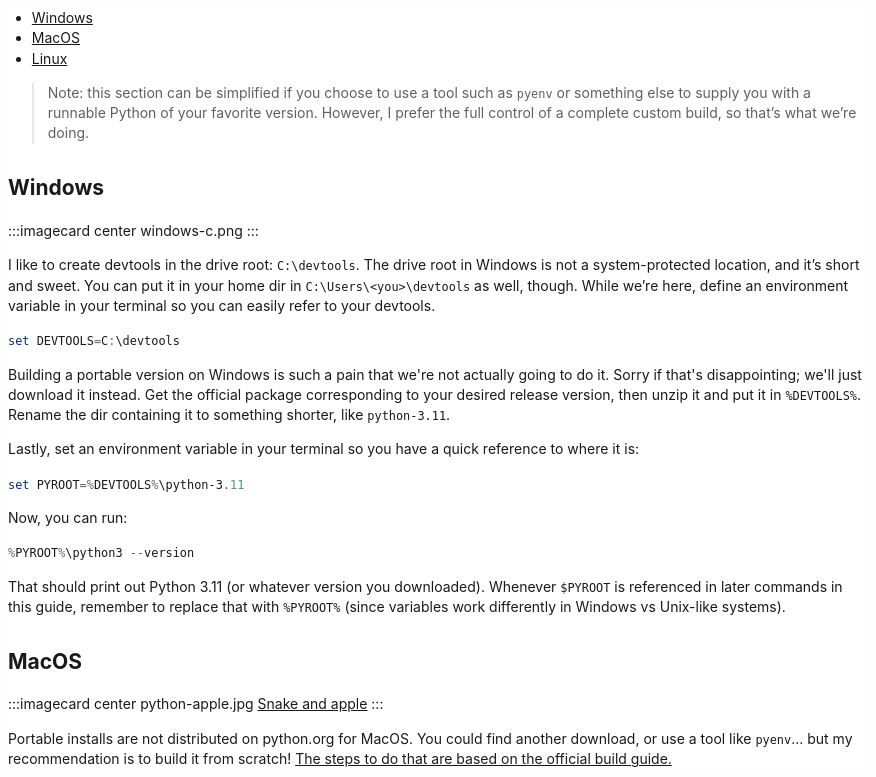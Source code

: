 - [Windows](#h2-windows-1606247296)
- [MacOS](#h2-macos-578753360)
- [Linux](#h2-linux-579426767)

> Note: this section can be simplified if you choose to use a tool such as `pyenv` or something else
> to supply you with a runnable Python of your favorite version. However, I prefer the full control
> of a complete custom build, so that’s what we’re doing.

## Windows

:::imagecard center windows-c.png
:::

I like to create devtools in the drive root: `C:\devtools`. The drive root in Windows is not a
system-protected location, and it’s short and sweet. You can put it in your home dir in
`C:\Users\<you>\devtools` as well, though. While we’re here, define an environment variable
in your terminal so you can easily refer to your devtools.

```powershell
set DEVTOOLS=C:\devtools
```

Building a portable version on Windows is such a pain that we're not actually going to do it. Sorry
if that's disappointing; we'll just download it instead. Get the official package corresponding to
your desired release version, then unzip it and put it in `%DEVTOOLS%`. Rename the dir containing it
to something shorter, like `python-3.11`.

Lastly, set an environment variable in your terminal so you have a quick reference to where it is:

```powershell
set PYROOT=%DEVTOOLS%\python-3.11
```

Now, you can run:

```powershell
%PYROOT%\python3 --version
```

That should print out Python 3.11 (or whatever version you downloaded). Whenever `$PYROOT` is
referenced in later commands in this guide, remember to replace that with `%PYROOT%` (since variables
work differently in Windows vs Unix-like systems).

## MacOS

:::imagecard center python-apple.jpg
[Snake and apple](https://www.dreamstime.com/royalty-free-stock-image-snake-apple-image513906)
:::

Portable installs are not distributed on python.org for MacOS. You could find another download, or
use a tool like `pyenv`... but my recommendation is to build it from scratch!
[The steps to do that are based on the official build guide.](https://devguide.python.org/getting-started/setup-building/)

